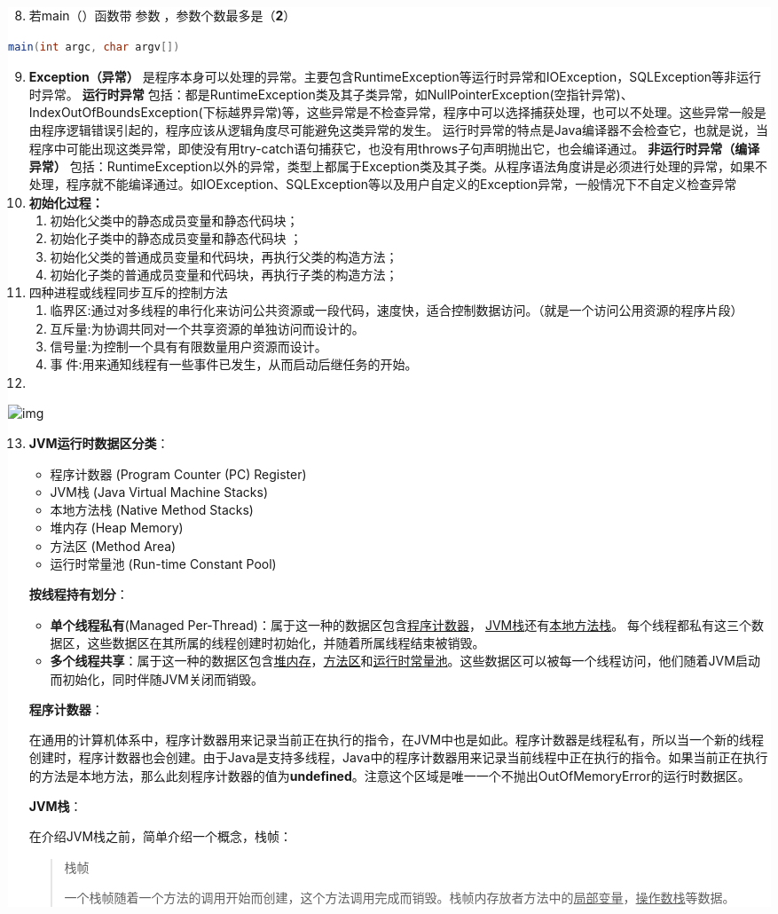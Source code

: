 8. 若main（）函数带 参数 ，参数个数最多是（**2**）

```Java
main(int argc, char argv[])
```

9. **Exception（异常）**
   是程序本身可以处理的异常。主要包含RuntimeException等运行时异常和IOException，SQLException等非运行时异常。
   **运行时异常** 包括：都是RuntimeException类及其子类异常，如NullPointerException(空指针异常)、IndexOutOfBoundsException(下标越界异常)等，这些异常是不检查异常，程序中可以选择捕获处理，也可以不处理。这些异常一般是由程序逻辑错误引起的，程序应该从逻辑角度尽可能避免这类异常的发生。
   运行时异常的特点是Java编译器不会检查它，也就是说，当程序中可能出现这类异常，即使没有用try-catch语句捕获它，也没有用throws子句声明抛出它，也会编译通过。
   **非运行时异常（编译异常）** 包括：RuntimeException以外的异常，类型上都属于Exception类及其子类。从程序语法角度讲是必须进行处理的异常，如果不处理，程序就不能编译通过。如IOException、SQLException等以及用户自定义的Exception异常，一般情况下不自定义检查异常
10. **初始化过程：** 
    1. 初始化父类中的静态成员变量和静态代码块；
    2. 初始化子类中的静态成员变量和静态代码块 ； 
    3. 初始化父类的普通成员变量和代码块，再执行父类的构造方法；
    4. 初始化子类的普通成员变量和代码块，再执行子类的构造方法；
11. 四种进程或线程同步互斥的控制方法
    1. 临界区:通过对多线程的串行化来访问公共资源或一段代码，速度快，适合控制数据访问。（就是一个访问公用资源的程序片段）
    2. 互斥量:为协调共同对一个共享资源的单独访问而设计的。
    3. 信号量:为控制一个具有有限数量用户资源而设计。
    4. 事 件:用来通知线程有一些事件已发生，从而启动后继任务的开始。
12. 

![img](./image/3252049_1503478423363_D9B23E5A78E8071F0BB0D7E0E456058E)

13. **JVM运行时数据区分类**：

    * 程序计数器 (Program Counter (PC) Register)
    * JVM栈 (Java Virtual Machine Stacks)
    * 本地方法栈 (Native Method Stacks)
    * 堆内存 (Heap Memory)
    * 方法区 (Method Area)
    * 运行时常量池 (Run-time Constant Pool)

    

    **按线程持有划分**：

    - **单个线程私有**(Managed Per-Thread)：属于这一种的数据区包含<u>程序计数器</u>， <u>JVM栈</u>还有<u>本地方法栈</u>。 每个线程都私有这三个数据区，这些数据区在其所属的线程创建时初始化，并随着所属线程结束被销毁。
    - **多个线程共享**：属于这一种的数据区包含<u>堆内存</u>，<u>方法区</u>和<u>运行时常量池</u>。这些数据区可以被每一个线程访问，他们随着JVM启动而初始化，同时伴随JVM关闭而销毁。

    

    **程序计数器**：

    在通用的计算机体系中，程序计数器用来记录当前正在执行的指令，在JVM中也是如此。程序计数器是线程私有，所以当一个新的线程创建时，程序计数器也会创建。由于Java是支持多线程，Java中的程序计数器用来记录当前线程中正在执行的指令。如果当前正在执行的方法是本地方法，那么此刻程序计数器的值为**undefined**。注意这个区域是唯一一个不抛出OutOfMemoryError的运行时数据区。

    

    **JVM栈**：

    在介绍JVM栈之前，简单介绍一个概念，栈帧：

    > 栈帧
    >
    > 一个栈帧随着一个方法的调用开始而创建，这个方法调用完成而销毁。栈帧内存放者方法中的<u>局部变量</u>，<u>操作数栈</u>等数据。
